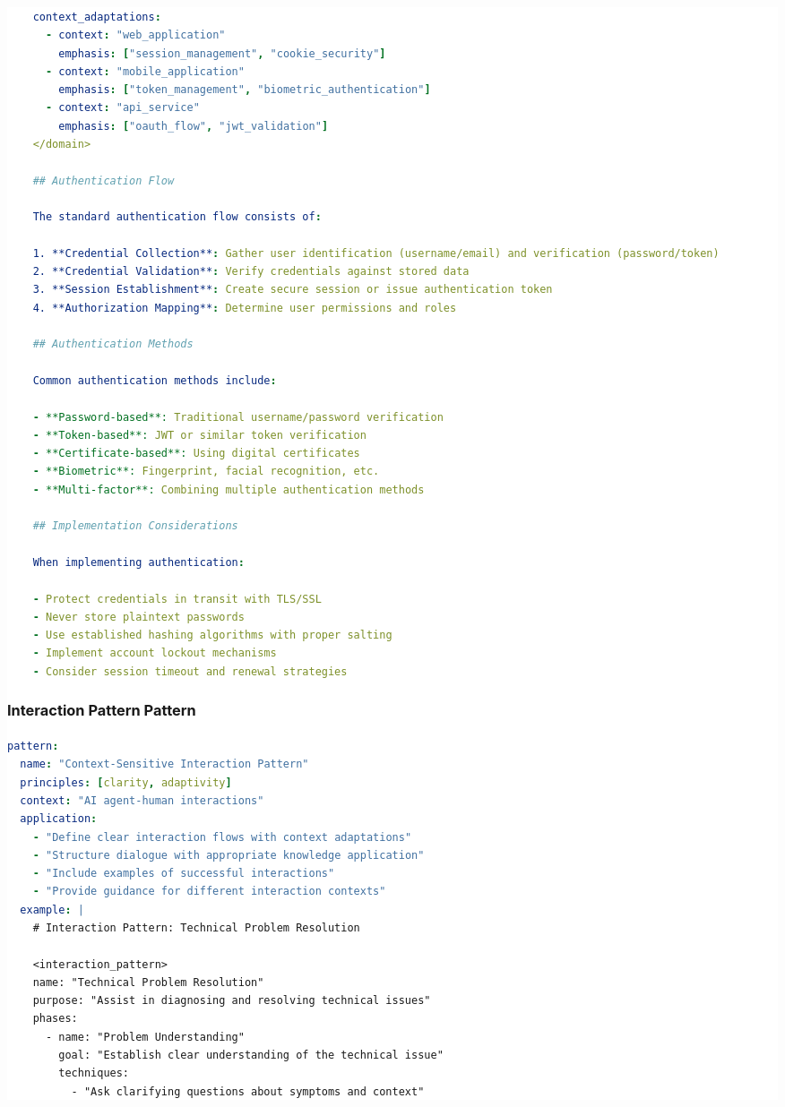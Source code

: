 ```yaml
    context_adaptations:
      - context: "web_application"
        emphasis: ["session_management", "cookie_security"]
      - context: "mobile_application"
        emphasis: ["token_management", "biometric_authentication"]
      - context: "api_service"
        emphasis: ["oauth_flow", "jwt_validation"]
    </domain>
    
    ## Authentication Flow
    
    The standard authentication flow consists of:
    
    1. **Credential Collection**: Gather user identification (username/email) and verification (password/token)
    2. **Credential Validation**: Verify credentials against stored data
    3. **Session Establishment**: Create secure session or issue authentication token
    4. **Authorization Mapping**: Determine user permissions and roles
    
    ## Authentication Methods
    
    Common authentication methods include:
    
    - **Password-based**: Traditional username/password verification
    - **Token-based**: JWT or similar token verification
    - **Certificate-based**: Using digital certificates
    - **Biometric**: Fingerprint, facial recognition, etc.
    - **Multi-factor**: Combining multiple authentication methods
    
    ## Implementation Considerations
    
    When implementing authentication:
    
    - Protect credentials in transit with TLS/SSL
    - Never store plaintext passwords
    - Use established hashing algorithms with proper salting
    - Implement account lockout mechanisms
    - Consider session timeout and renewal strategies
```

### Interaction Pattern Pattern

```yaml
pattern:
  name: "Context-Sensitive Interaction Pattern"
  principles: [clarity, adaptivity]
  context: "AI agent-human interactions"
  application:
    - "Define clear interaction flows with context adaptations"
    - "Structure dialogue with appropriate knowledge application"
    - "Include examples of successful interactions"
    - "Provide guidance for different interaction contexts"
  example: |
    # Interaction Pattern: Technical Problem Resolution
    
    <interaction_pattern>
    name: "Technical Problem Resolution"
    purpose: "Assist in diagnosing and resolving technical issues"
    phases:
      - name: "Problem Understanding"
        goal: "Establish clear understanding of the technical issue"
        techniques:
          - "Ask clarifying questions about symptoms and context"
```